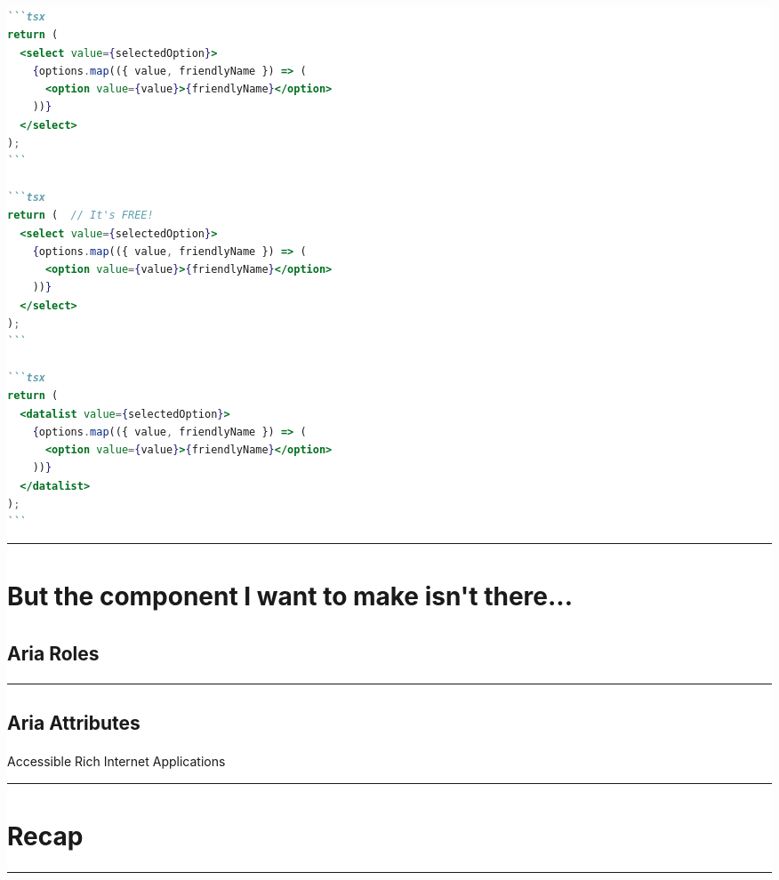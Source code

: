 ````md magic-move {at: 2}
```tsx
return (
  <select value={selectedOption}>
    {options.map(({ value, friendlyName }) => (
      <option value={value}>{friendlyName}</option>
    ))}
  </select>
);
```

```tsx
return (  // It's FREE!
  <select value={selectedOption}>
    {options.map(({ value, friendlyName }) => (
      <option value={value}>{friendlyName}</option>
    ))}
  </select>
);
```

```tsx
return (
  <datalist value={selectedOption}>
    {options.map(({ value, friendlyName }) => (
      <option value={value}>{friendlyName}</option>
    ))}
  </datalist>
);
```
````


---

# But the component I want to make isn't there...



## Aria Roles




---

## Aria Attributes

Accessible Rich Internet Applications




---

# Recap


---
